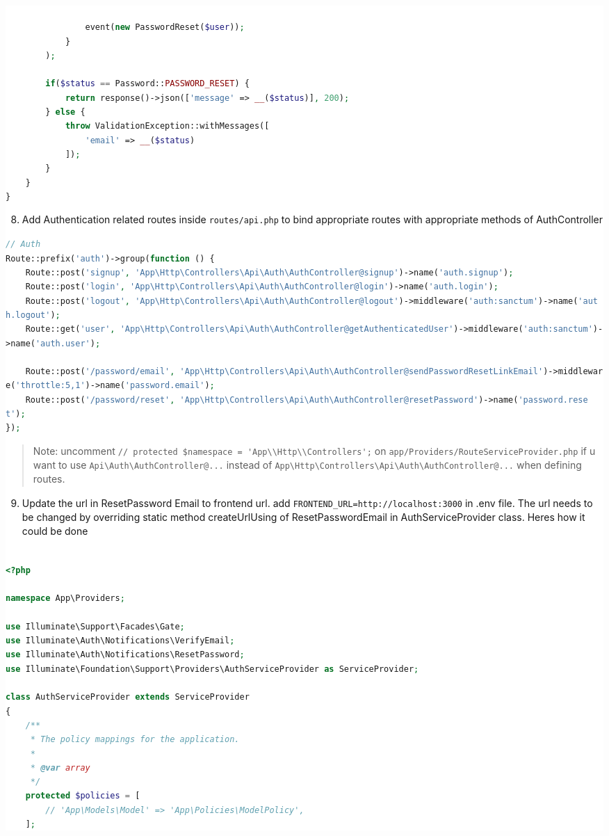 ```php

				event(new PasswordReset($user));
			}
		);

		if($status == Password::PASSWORD_RESET) {
			return response()->json(['message' => __($status)], 200);
		} else {
			throw ValidationException::withMessages([
				'email' => __($status)
			]);
		}
	}
}
```
8. Add Authentication related routes inside `routes/api.php` to bind appropriate routes with appropriate methods of AuthController

```php
// Auth
Route::prefix('auth')->group(function () {
	Route::post('signup', 'App\Http\Controllers\Api\Auth\AuthController@signup')->name('auth.signup');
	Route::post('login', 'App\Http\Controllers\Api\Auth\AuthController@login')->name('auth.login');
	Route::post('logout', 'App\Http\Controllers\Api\Auth\AuthController@logout')->middleware('auth:sanctum')->name('auth.logout');
	Route::get('user', 'App\Http\Controllers\Api\Auth\AuthController@getAuthenticatedUser')->middleware('auth:sanctum')->name('auth.user');

	Route::post('/password/email', 'App\Http\Controllers\Api\Auth\AuthController@sendPasswordResetLinkEmail')->middleware('throttle:5,1')->name('password.email');
	Route::post('/password/reset', 'App\Http\Controllers\Api\Auth\AuthController@resetPassword')->name('password.reset');
});
```

> Note: uncomment `// protected $namespace = 'App\\Http\\Controllers';` on `app/Providers/RouteServiceProvider.php` if u want to use `Api\Auth\AuthController@...` instead of `App\Http\Controllers\Api\Auth\AuthController@...` when defining routes.

9. Update the url in ResetPassword Email to frontend url. add `FRONTEND_URL=http://localhost:3000` in .env file. The url needs to be changed by overriding static method createUrlUsing of ResetPasswordEmail in AuthServiceProvider class. Heres how it could be done
```php

<?php

namespace App\Providers;

use Illuminate\Support\Facades\Gate;
use Illuminate\Auth\Notifications\VerifyEmail;
use Illuminate\Auth\Notifications\ResetPassword;
use Illuminate\Foundation\Support\Providers\AuthServiceProvider as ServiceProvider;

class AuthServiceProvider extends ServiceProvider
{
    /**
     * The policy mappings for the application.
     *
     * @var array
     */
    protected $policies = [
        // 'App\Models\Model' => 'App\Policies\ModelPolicy',
    ];

```